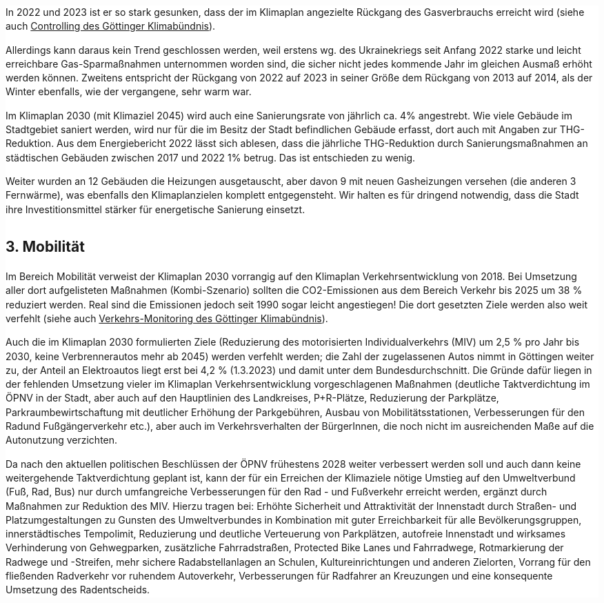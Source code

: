 In 2022 und 2023 ist er so stark gesunken, dass der im Klimaplan angezielte Rückgang des Gasverbrauchs erreicht wird (siehe auch
[Controlling des Göttinger Klimabündnis](https://goettinger-klimabuendnis.de/controlling/klima-controlling_in_goettingen/)). 

Allerdings kann daraus kein Trend
geschlossen werden, weil erstens wg. des Ukrainekriegs seit Anfang 2022 starke und leicht erreichbare Gas-Sparmaßnahmen unternommen worden sind, die sicher nicht jedes kommende
Jahr im gleichen Ausmaß erhöht werden können. Zweitens entspricht der Rückgang von 2022
auf 2023 in seiner Größe dem Rückgang von 2013 auf 2014, als der Winter ebenfalls, wie der
vergangene, sehr warm war.

Im Klimaplan 2030 (mit Klimaziel 2045) wird auch eine Sanierungsrate von jährlich ca. 4% angestrebt. Wie viele Gebäude im Stadtgebiet saniert werden, wird nur für die im Besitz der Stadt
befindlichen Gebäude erfasst, dort auch mit Angaben zur THG-Reduktion. Aus dem Energiebericht 2022 lässt sich ablesen, dass die jährliche THG-Reduktion durch Sanierungsmaßnahmen
an städtischen Gebäuden zwischen 2017 und 2022 1% betrug. Das ist entschieden zu wenig.

Weiter wurden an 12 Gebäuden die Heizungen ausgetauscht, aber davon 9 mit neuen Gasheizungen versehen (die anderen 3 Fernwärme), was ebenfalls den Klimaplanzielen komplett entgegensteht. Wir halten es für dringend notwendig, dass die Stadt ihre Investitionsmittel stärker
für energetische Sanierung einsetzt.

## 3. Mobilität
Im Bereich Mobilität verweist der Klimaplan 2030 vorrangig auf den Klimaplan Verkehrsentwicklung von 2018. Bei Umsetzung aller dort aufgelisteten Maßnahmen (Kombi-Szenario) sollten die
CO2-Emissionen aus dem Bereich Verkehr bis 2025 um 38 % reduziert werden. Real sind die
Emissionen jedoch seit 1990 sogar leicht angestiegen! Die dort gesetzten Ziele werden also weit
verfehlt (siehe auch 
[Verkehrs-Monitoring des Göttinger Klimabündnis](https://goettinger-klimabuendnis.de/controlling/verkehr/)).

Auch die im Klimaplan 2030 formulierten Ziele (Reduzierung des motorisierten Individualverkehrs (MIV) um 2,5 % pro Jahr bis 2030, keine Verbrennerautos mehr ab 2045) werden
verfehlt werden; die Zahl der zugelassenen Autos nimmt in Göttingen weiter zu, der Anteil an
Elektroautos liegt erst bei 4,2 % (1.3.2023) und damit unter dem Bundesdurchschnitt. Die Gründe
dafür liegen in der fehlenden Umsetzung vieler im Klimaplan Verkehrsentwicklung vorgeschlagenen Maßnahmen (deutliche Taktverdichtung im ÖPNV in der Stadt, aber auch auf den Hauptlinien
des Landkreises, P+R-Plätze, Reduzierung der Parkplätze, Parkraumbewirtschaftung mit deutlicher Erhöhung der Parkgebühren, Ausbau von Mobilitätsstationen, Verbesserungen für den Radund Fußgängerverkehr etc.), aber auch im Verkehrsverhalten der BürgerInnen, die noch nicht im
ausreichenden Maße auf die Autonutzung verzichten. 

Da nach den aktuellen politischen Beschlüssen der ÖPNV frühestens 2028 weiter verbessert werden soll und auch dann keine weitergehende Taktverdichtung geplant ist, kann der für ein Erreichen der Klimaziele nötige Umstieg
auf den Umweltverbund (Fuß, Rad, Bus) nur durch umfangreiche Verbesserungen für den Rad - 
und Fußverkehr erreicht werden, ergänzt durch Maßnahmen zur Reduktion des MIV. Hierzu tragen bei: Erhöhte Sicherheit und Attraktivität der Innenstadt durch Straßen- und Platzumgestaltungen zu Gunsten des Umweltverbundes in Kombination mit guter Erreichbarkeit für alle Bevölkerungsgruppen, innerstädtisches Tempolimit, Reduzierung und deutliche Verteuerung von Parkplätzen, autofreie Innenstadt und wirksames Verhinderung von Gehwegparken, zusätzliche Fahrradstraßen, Protected Bike Lanes und Fahrradwege, Rotmarkierung der Radwege und -Streifen,
mehr sichere Radabstellanlagen an Schulen, Kultureinrichtungen und anderen Zielorten, Vorrang
für den fließenden Radverkehr vor ruhendem Autoverkehr, Verbesserungen für Radfahrer an
Kreuzungen und eine konsequente Umsetzung des Radentscheids.

